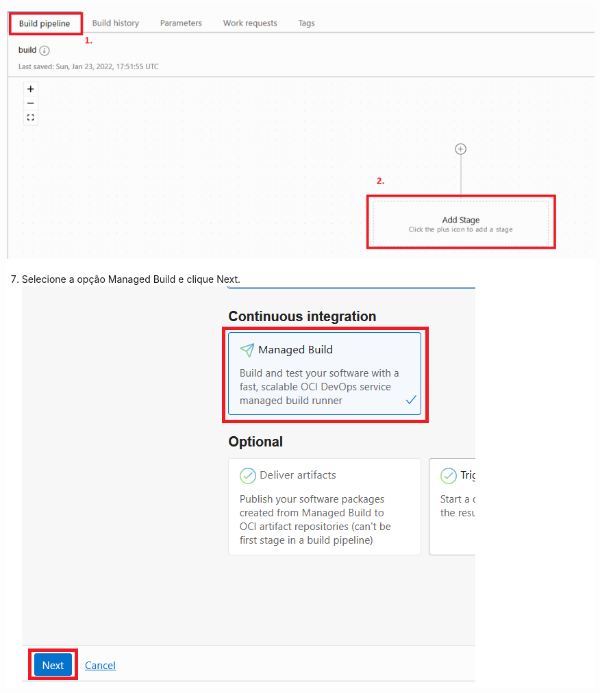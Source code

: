 ![aba buildpipeline](images/stage-pipeline.png)

7. Selecione a opção Managed Build e clique Next.
![quadro manage build](images/managed-build.png)
